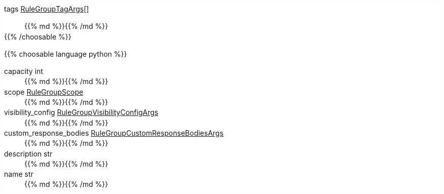 <a href="#tags_nodejs" style="color: inherit; text-decoration: inherit;">tags</a>
</span>
        <span class="property-indicator"></span>
        <span class="property-type"><a href="#rulegrouptag">Rule<wbr>Group<wbr>Tag<wbr>Args[]</a></span>
    </dt>
    <dd>{{% md %}}{{% /md %}}</dd></dl>
{{% /choosable %}}

{{% choosable language python %}}
<dl class="resources-properties"><dt class="property-required"
            title="Required">
        <span id="capacity_python">
<a href="#capacity_python" style="color: inherit; text-decoration: inherit;">capacity</a>
</span>
        <span class="property-indicator"></span>
        <span class="property-type">int</span>
    </dt>
    <dd>{{% md %}}{{% /md %}}</dd><dt class="property-required"
            title="Required">
        <span id="scope_python">
<a href="#scope_python" style="color: inherit; text-decoration: inherit;">scope</a>
</span>
        <span class="property-indicator"></span>
        <span class="property-type"><a href="#rulegroupscope">Rule<wbr>Group<wbr>Scope</a></span>
    </dt>
    <dd>{{% md %}}{{% /md %}}</dd><dt class="property-required"
            title="Required">
        <span id="visibility_config_python">
<a href="#visibility_config_python" style="color: inherit; text-decoration: inherit;">visibility_<wbr>config</a>
</span>
        <span class="property-indicator"></span>
        <span class="property-type"><a href="#rulegroupvisibilityconfig">Rule<wbr>Group<wbr>Visibility<wbr>Config<wbr>Args</a></span>
    </dt>
    <dd>{{% md %}}{{% /md %}}</dd><dt class="property-optional"
            title="Optional">
        <span id="custom_response_bodies_python">
<a href="#custom_response_bodies_python" style="color: inherit; text-decoration: inherit;">custom_<wbr>response_<wbr>bodies</a>
</span>
        <span class="property-indicator"></span>
        <span class="property-type"><a href="#rulegroupcustomresponsebodies">Rule<wbr>Group<wbr>Custom<wbr>Response<wbr>Bodies<wbr>Args</a></span>
    </dt>
    <dd>{{% md %}}{{% /md %}}</dd><dt class="property-optional"
            title="Optional">
        <span id="description_python">
<a href="#description_python" style="color: inherit; text-decoration: inherit;">description</a>
</span>
        <span class="property-indicator"></span>
        <span class="property-type">str</span>
    </dt>
    <dd>{{% md %}}{{% /md %}}</dd><dt class="property-optional"
            title="Optional">
        <span id="name_python">
<a href="#name_python" style="color: inherit; text-decoration: inherit;">name</a>
</span>
        <span class="property-indicator"></span>
        <span class="property-type">str</span>
    </dt>
    <dd>{{% md %}}{{% /md %}}</dd><dt class="property-optional"
            title="Optional">
        <span id="rules_python">